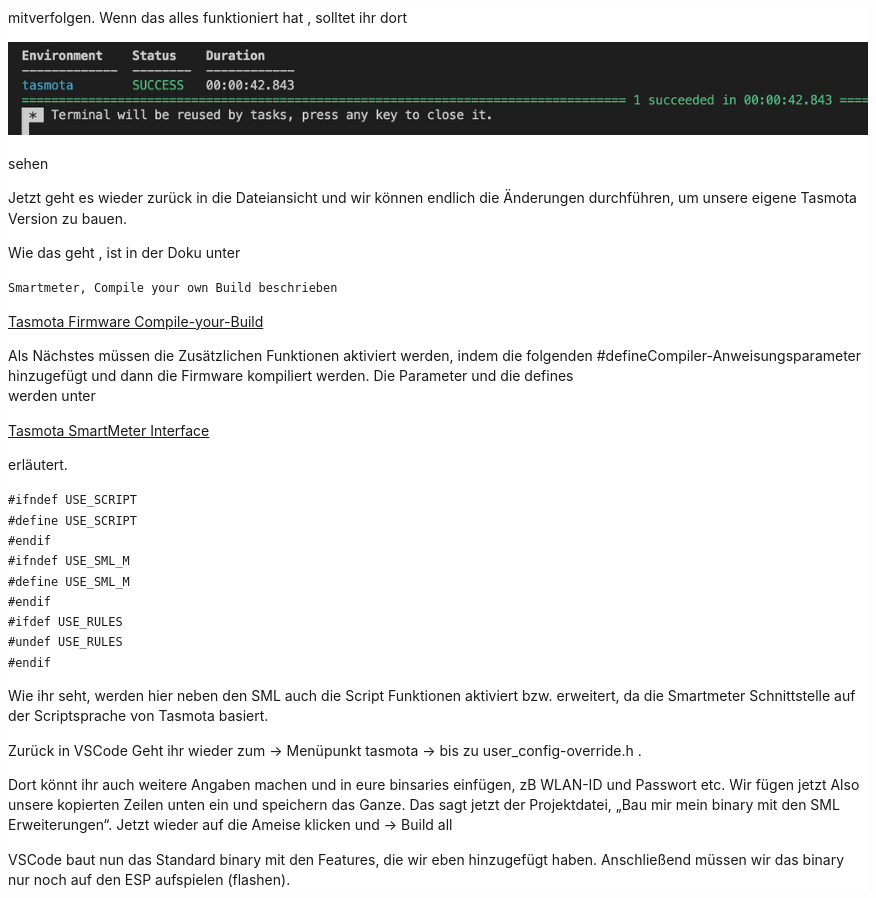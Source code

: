 
mitverfolgen. Wenn das alles funktioniert hat , solltet ihr dort

![image logo](../../projects/ESP-Stromzaehler/images/platformio-buildall.png) 

sehen



Jetzt geht es wieder zurück in die Dateiansicht und wir können endlich die Änderungen 
durchführen,  um unsere eigene Tasmota Version zu bauen.

Wie das geht , ist in der Doku unter 

	Smartmeter, Compile your own Build beschrieben

[Tasmota Firmware Compile-your-Build  ](https://tasmota.github.io/docs/Compile-your-build/)



Als Nächstes müssen die Zusätzlichen Funktionen aktiviert werden, indem die folgenden #defineCompiler-Anweisungsparameter hinzugefügt und dann die Firmware kompiliert werden. Die Parameter und die defines  
werden unter 

[Tasmota SmartMeter Interface  ](https://tasmota.github.io/docs/Smart-Meter-Interface/)

erläutert.

	#ifndef USE_SCRIPT
	#define USE_SCRIPT
	#endif
	#ifndef USE_SML_M
	#define USE_SML_M
	#endif
	#ifdef USE_RULES
	#undef USE_RULES
	#endif


Wie ihr seht, werden hier neben den SML auch die Script Funktionen aktiviert bzw. erweitert, 
da die Smartmeter Schnittstelle auf der Scriptsprache von Tasmota basiert.  

Zurück in VSCode Geht ihr wieder zum 
	-> Menüpunkt tasmota -> bis zu user_config-override.h . 

Dort könnt ihr auch weitere  Angaben machen und in eure binsaries einfügen, zB WLAN-ID 
und Passwort etc.  Wir fügen jetzt Also  unsere kopierten Zeilen unten ein und speichern 
das Ganze. 
Das sagt jetzt  der Projektdatei, „Bau mir mein binary mit den SML Erweiterungen“.
Jetzt wieder auf die Ameise klicken und 
	-> Build all

VSCode baut nun das Standard binary mit den Features, die wir eben hinzugefügt haben.
Anschließend  müssen wir das binary nur noch auf den ESP aufspielen (flashen).
